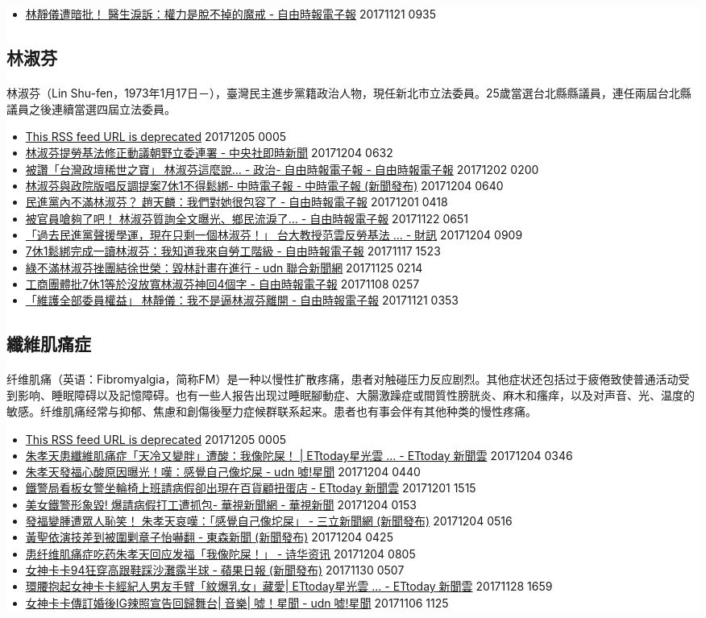 - [林靜儀遭暗批！ 醫生淚訴：權力是脫不掉的魔戒 - 自由時報電子報](http://news.ltn.com.tw/news/politics/breakingnews/2260353 "林靜儀遭暗批！ 醫生淚訴：權力是脫不掉的魔戒 - 自由時報電子報") 20171121 0935

## 林淑芬

林淑芬（Lin Shu-fen，1973年1月17日－），臺灣民主進步黨籍政治人物，現任新北市立法委員。25歲當選台北縣縣議員，連任兩屆台北縣議員之後連續當選四屆立法委員。


- [This RSS feed URL is deprecated](0 "This RSS feed URL is deprecated") 20171205 0005
- [林淑芬提勞基法修正動議朝野立委連署 - 中央社即時新聞](http://www.cna.com.tw/news/firstnews/201712040166-1.aspx "林淑芬提勞基法修正動議朝野立委連署 - 中央社即時新聞") 20171204 0632
- [被讚「台灣政壇稀世之寶」 林淑芬這麼說... - 政治- 自由時報電子報 - 自由時報電子報](http://news.ltn.com.tw/news/politics/breakingnews/2271215 "被讚「台灣政壇稀世之寶」 林淑芬這麼說... - 政治- 自由時報電子報 - 自由時報電子報") 20171202 0200
- [林淑芬與政院版唱反調提案7休1不得鬆綁- 中時電子報 - 中時電子報 (新聞發布)](http://www.chinatimes.com/realtimenews/20171204003443-260407 "林淑芬與政院版唱反調提案7休1不得鬆綁- 中時電子報 - 中時電子報 (新聞發布)") 20171204 0640
- [民進黨內不滿林淑芬？ 趙天麟：我們對她很包容了 - 自由時報電子報](http://news.ltn.com.tw/news/politics/breakingnews/2270365 "民進黨內不滿林淑芬？ 趙天麟：我們對她很包容了 - 自由時報電子報") 20171201 0418
- [被官員嗆夠了吧！ 林淑芬質詢全文曝光、鄉民流淚了... - 自由時報電子報](http://news.ltn.com.tw/news/politics/breakingnews/2261254 "被官員嗆夠了吧！ 林淑芬質詢全文曝光、鄉民流淚了... - 自由時報電子報") 20171122 0651
- [「過去民進黨聲援學運，現在只剩一個林淑芬！」 台大教授范雲反勞基法 ... - 財訊](http://www.wealth.com.tw/article_in.aspx?nid=13444 "「過去民進黨聲援學運，現在只剩一個林淑芬！」 台大教授范雲反勞基法 ... - 財訊") 20171204 0909
- [7休1鬆綁完成一讀林淑芬：我知道我來自勞工階級 - 自由時報電子報](http://news.ltn.com.tw/news/politics/breakingnews/2257065 "7休1鬆綁完成一讀林淑芬：我知道我來自勞工階級 - 自由時報電子報") 20171117 1523
- [綠不滿林淑芬挫團結徐世榮：毀林計畫在進行 - udn 聯合新聞網](https://udn.com/news/story/6656/2838826 "綠不滿林淑芬挫團結徐世榮：毀林計畫在進行 - udn 聯合新聞網") 20171125 0214
- [工商團體批7休1等於沒放寬林淑芬神回4個字 - 自由時報電子報](http://news.ltn.com.tw/news/politics/breakingnews/2246829 "工商團體批7休1等於沒放寬林淑芬神回4個字 - 自由時報電子報") 20171108 0257
- [「維護全部委員權益」 林靜儀：我不是逼林淑芬離開 - 自由時報電子報](http://news.ltn.com.tw/news/politics/breakingnews/2259886 "「維護全部委員權益」 林靜儀：我不是逼林淑芬離開 - 自由時報電子報") 20171121 0353

## 纖維肌痛症

纤维肌痛（英语：Fibromyalgia，简称FM）是一种以慢性扩散疼痛，患者对触碰压力反应剧烈。其他症状还包括过于疲倦致使普通活动受到影响、睡眠障碍以及記憶障碍。也有一些人报告出现过睡眠腳動症、大腸激躁症或間質性膀胱炎、麻木和瘙痒，以及对声音、光、温度的敏感。纤维肌痛经常与抑郁、焦慮和創傷後壓力症候群联系起来。患者也有事会伴有其他种类的慢性疼痛。
- [This RSS feed URL is deprecated](0 "This RSS feed URL is deprecated") 20171205 0005
- [朱孝天患纖維肌痛症「天冷又變胖」遭酸：我像陀屎！ | ETtoday星光雲 ... - ETtoday 新聞雲](https://star.ettoday.net/news/1065502?t=%E6%9C%B1%E5%AD%9D%E5%A4%A9%E6%82%A3%E7%BA%96%E7%B6%AD%E8%82%8C%E7%97%9B%E7%97%87%E3%80%80%E3%80%8C%E5%A4%A9%E5%86%B7%E5%8F%88%E8%AE%8A%E8%83%96%E3%80%8D%E9%81%AD%E9%85%B8%EF%BC%9A%E6%88%91%E5%83%8F%E9%99%80%E5%B1%8E%EF%BC%81 "朱孝天患纖維肌痛症「天冷又變胖」遭酸：我像陀屎！ | ETtoday星光雲 ... - ETtoday 新聞雲") 20171204 0346
- [朱孝天發福心酸原因曝光！嘆：感覺自己像坨屎 - udn 噓!星聞](https://stars.udn.com/star/story/10091/2854833 "朱孝天發福心酸原因曝光！嘆：感覺自己像坨屎 - udn 噓!星聞") 20171204 0440
- [鐵警局看板女警坐輪椅上班請病假卻出現在百貨顧扭蛋店 - ETtoday 新聞雲](https://www.ettoday.net/news/20171201/1064234.htm?t=%E9%90%B5%E8%AD%A6%E5%B1%80%E7%9C%8B%E6%9D%BF%E5%A5%B3%E8%AD%A6%E5%9D%90%E8%BC%AA%E6%A4%85%E4%B8%8A%E7%8F%AD%E8%AB%8B%E7%97%85%E5%81%87%E3%80%80%E5%8D%BB%E5%87%BA%E7%8F%BE%E5%9C%A8%E7%99%BE%E8%B2%A8%E9%A1%A7%E6%89%AD%E8%9B%8B%E5%BA%97 "鐵警局看板女警坐輪椅上班請病假卻出現在百貨顧扭蛋店 - ETtoday 新聞雲") 20171201 1515
- [美女鐵警形象毀! 爆請病假打工遭抓包- 華視新聞網 - 華視新聞](http://news.cts.com.tw/cts/society/201712/201712041902836.html "美女鐵警形象毀! 爆請病假打工遭抓包- 華視新聞網 - 華視新聞") 20171204 0153
- [發福變腫遭眾人恥笑！ 朱孝天哀嘆：「感覺自己像坨屎」 - 三立新聞網 (新聞發布)](http://www.setn.com/e/news.aspx?newsid=321889 "發福變腫遭眾人恥笑！ 朱孝天哀嘆：「感覺自己像坨屎」 - 三立新聞網 (新聞發布)") 20171204 0516
- [黃聖依演技差到被圍剿章子怡嚇翻 - 東森新聞 (新聞發布)](https://news.ebc.net.tw/news.php?nid=88850 "黃聖依演技差到被圍剿章子怡嚇翻 - 東森新聞 (新聞發布)") 20171204 0425
- [患纤维肌痛症吃药朱孝天回应发福「我像陀屎！」 - 诗华资讯](http://news.seehua.com/?p=324600 "患纤维肌痛症吃药朱孝天回应发福「我像陀屎！」 - 诗华资讯") 20171204 0805
- [女神卡卡94狂穿高跟鞋踩沙灘露半球 - 蘋果日報 (新聞發布)](https://tw.appledaily.com/new/realtime/20171130/1250682/ "女神卡卡94狂穿高跟鞋踩沙灘露半球 - 蘋果日報 (新聞發布)") 20171130 0507
- [環腰抱起女神卡卡經紀人男友手臂「紋爆乳女」藏愛| ETtoday星光雲 ... - ETtoday 新聞雲](https://star.ettoday.net/news/1062035?t=%E7%92%B0%E8%85%B0%E6%8A%B1%E8%B5%B7%E5%A5%B3%E7%A5%9E%E5%8D%A1%E5%8D%A1%E3%80%80%E7%B6%93%E7%B4%80%E4%BA%BA%E7%94%B7%E5%8F%8B%E6%89%8B%E8%87%82%E3%80%8C%E7%B4%8B%E7%88%86%E4%B9%B3%E5%A5%B3%E3%80%8D%E8%97%8F%E6%84%9B "環腰抱起女神卡卡經紀人男友手臂「紋爆乳女」藏愛| ETtoday星光雲 ... - ETtoday 新聞雲") 20171128 1659
- [女神卡卡傳訂婚後IG辣照宣告回歸舞台| 音樂| 噓！星聞 - udn 噓!星聞](https://stars.udn.com/star/story/10092/2801430 "女神卡卡傳訂婚後IG辣照宣告回歸舞台| 音樂| 噓！星聞 - udn 噓!星聞") 20171106 1125
